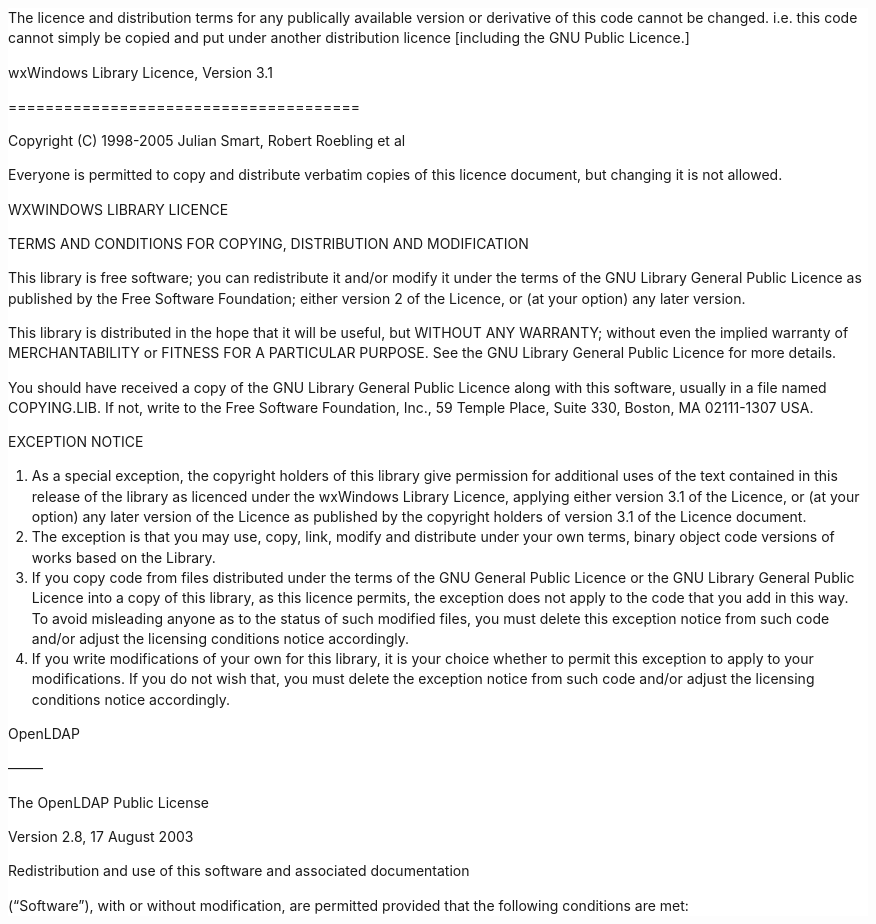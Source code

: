 The licence and distribution terms for any publically available version or derivative of this code cannot be changed. i.e. this code cannot simply be copied and put under another distribution licence \[including the GNU Public Licence.\]

wxWindows Library Licence, Version 3.1

======================================

Copyright \(C\) 1998-2005 Julian Smart, Robert Roebling et al

Everyone is permitted to copy and distribute verbatim copies of this licence document, but changing it is not allowed.

WXWINDOWS LIBRARY LICENCE

TERMS AND CONDITIONS FOR COPYING, DISTRIBUTION AND MODIFICATION

This library is free software; you can redistribute it and/or modify it under the terms of the GNU Library General Public Licence as published by the Free Software Foundation; either version 2 of the Licence, or \(at your option\) any later version.

This library is distributed in the hope that it will be useful, but WITHOUT ANY WARRANTY; without even the implied warranty of MERCHANTABILITY or FITNESS FOR A PARTICULAR PURPOSE. See the GNU Library General Public Licence for more details.

You should have received a copy of the GNU Library General Public Licence along with this software, usually in a file named COPYING.LIB. If not, write to the Free Software Foundation, Inc., 59 Temple Place, Suite 330, Boston, MA 02111-1307 USA.

EXCEPTION NOTICE

1. As a special exception, the copyright holders of this library give permission for additional uses of the text contained in this release of the library as licenced under the wxWindows Library Licence, applying either version 3.1 of the Licence, or \(at your option\) any later version of the Licence as published by the copyright holders of version 3.1 of the Licence document.
2. The exception is that you may use, copy, link, modify and distribute under your own terms, binary object code versions of works based on the Library.
3. If you copy code from files distributed under the terms of the GNU General Public Licence or the GNU Library General Public Licence into a copy of this library, as this licence permits, the exception does not apply to the code that you add in this way. To avoid misleading anyone as to the status of such modified files, you must delete this exception notice from such code and/or adjust the licensing conditions notice accordingly.
4. If you write modifications of your own for this library, it is your choice whether to permit this exception to apply to your modifications. If you do not wish that, you must delete the exception notice from such code and/or adjust the licensing conditions notice accordingly.

OpenLDAP

——–

The OpenLDAP Public License

Version 2.8, 17 August 2003

Redistribution and use of this software and associated documentation

\(“Software”\), with or without modification, are permitted provided that the following conditions are met:
